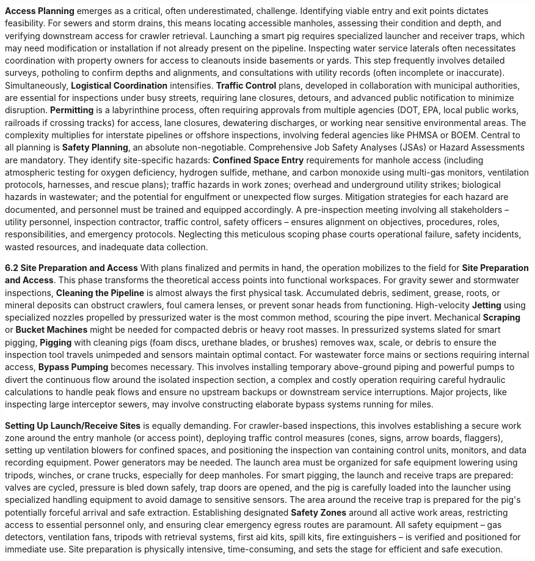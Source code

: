 **Access Planning** emerges as a critical, often underestimated, challenge. Identifying viable entry and exit points dictates feasibility. For sewers and storm drains, this means locating accessible manholes, assessing their condition and depth, and verifying downstream access for crawler retrieval. Launching a smart pig requires specialized launcher and receiver traps, which may need modification or installation if not already present on the pipeline. Inspecting water service laterals often necessitates coordination with property owners for access to cleanouts inside basements or yards. This step frequently involves detailed surveys, potholing to confirm depths and alignments, and consultations with utility records (often incomplete or inaccurate). Simultaneously, **Logistical Coordination** intensifies. **Traffic Control** plans, developed in collaboration with municipal authorities, are essential for inspections under busy streets, requiring lane closures, detours, and advanced public notification to minimize disruption. **Permitting** is a labyrinthine process, often requiring approvals from multiple agencies (DOT, EPA, local public works, railroads if crossing tracks) for access, lane closures, dewatering discharges, or working near sensitive environmental areas. The complexity multiplies for interstate pipelines or offshore inspections, involving federal agencies like PHMSA or BOEM. Central to all planning is **Safety Planning**, an absolute non-negotiable. Comprehensive Job Safety Analyses (JSAs) or Hazard Assessments are mandatory. They identify site-specific hazards: **Confined Space Entry** requirements for manhole access (including atmospheric testing for oxygen deficiency, hydrogen sulfide, methane, and carbon monoxide using multi-gas monitors, ventilation protocols, harnesses, and rescue plans); traffic hazards in work zones; overhead and underground utility strikes; biological hazards in wastewater; and the potential for engulfment or unexpected flow surges. Mitigation strategies for each hazard are documented, and personnel must be trained and equipped accordingly. A pre-inspection meeting involving all stakeholders – utility personnel, inspection contractor, traffic control, safety officers – ensures alignment on objectives, procedures, roles, responsibilities, and emergency protocols. Neglecting this meticulous scoping phase courts operational failure, safety incidents, wasted resources, and inadequate data collection.

**6.2 Site Preparation and Access** With plans finalized and permits in hand, the operation mobilizes to the field for **Site Preparation and Access**. This phase transforms the theoretical access points into functional workspaces. For gravity sewer and stormwater inspections, **Cleaning the Pipeline** is almost always the first physical task. Accumulated debris, sediment, grease, roots, or mineral deposits can obstruct crawlers, foul camera lenses, or prevent sonar heads from functioning. High-velocity **Jetting** using specialized nozzles propelled by pressurized water is the most common method, scouring the pipe invert. Mechanical **Scraping** or **Bucket Machines** might be needed for compacted debris or heavy root masses. In pressurized systems slated for smart pigging, **Pigging** with cleaning pigs (foam discs, urethane blades, or brushes) removes wax, scale, or debris to ensure the inspection tool travels unimpeded and sensors maintain optimal contact. For wastewater force mains or sections requiring internal access, **Bypass Pumping** becomes necessary. This involves installing temporary above-ground piping and powerful pumps to divert the continuous flow around the isolated inspection section, a complex and costly operation requiring careful hydraulic calculations to handle peak flows and ensure no upstream backups or downstream service interruptions. Major projects, like inspecting large interceptor sewers, may involve constructing elaborate bypass systems running for miles.

**Setting Up Launch/Receive Sites** is equally demanding. For crawler-based inspections, this involves establishing a secure work zone around the entry manhole (or access point), deploying traffic control measures (cones, signs, arrow boards, flaggers), setting up ventilation blowers for confined spaces, and positioning the inspection van containing control units, monitors, and data recording equipment. Power generators may be needed. The launch area must be organized for safe equipment lowering using tripods, winches, or crane trucks, especially for deep manholes. For smart pigging, the launch and receive traps are prepared: valves are cycled, pressure is bled down safely, trap doors are opened, and the pig is carefully loaded into the launcher using specialized handling equipment to avoid damage to sensitive sensors. The area around the receive trap is prepared for the pig's potentially forceful arrival and safe extraction. Establishing designated **Safety Zones** around all active work areas, restricting access to essential personnel only, and ensuring clear emergency egress routes are paramount. All safety equipment – gas detectors, ventilation fans, tripods with retrieval systems, first aid kits, spill kits, fire extinguishers – is verified and positioned for immediate use. Site preparation is physically intensive, time-consuming, and sets the stage for efficient and safe execution.
